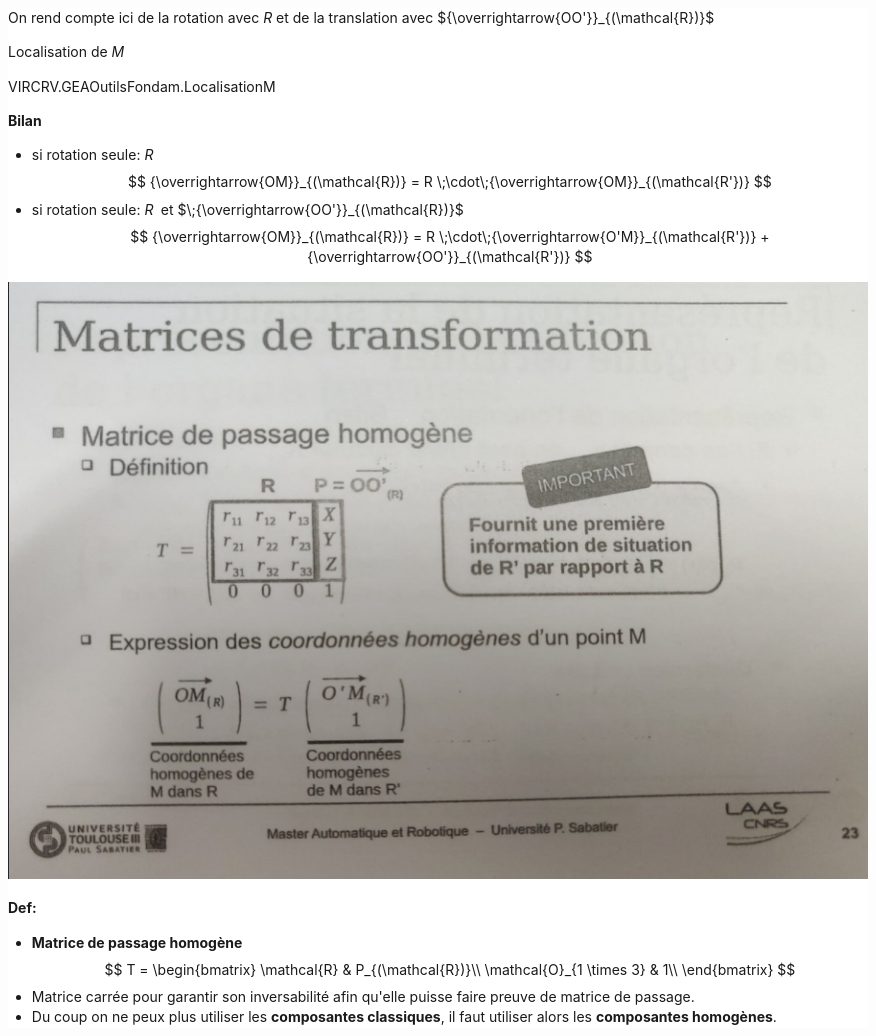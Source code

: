 On rend compte ici de la rotation avec $R$ et de la translation avec ${\overrightarrow{OO'}}_{(\mathcal{R})}$

Localisation de $M$

VIRCRV.GEAOutilsFondam.LocalisationM

**Bilan**
- si rotation seule: $R$
    $$
        {\overrightarrow{OM}}_{(\mathcal{R})} = R \;\cdot\;{\overrightarrow{OM}}_{(\mathcal{R'})}
    $$
- si rotation seule: $R\;$ et $\;{\overrightarrow{OO'}}_{(\mathcal{R})}$
$$
    {\overrightarrow{OM}}_{(\mathcal{R})} = R \;\cdot\;{\overrightarrow{O'M}}_{(\mathcal{R'})} + {\overrightarrow{OO'}}_{(\mathcal{R'})}
$$ 

![](/assets/images/VIRCRV.SlideOutilsFondam.23.png)

**Def:**
- **Matrice de passage homogène**
    $$
    T = 
    \begin{bmatrix}
        \mathcal{R} & P_{(\mathcal{R})}\\
        \mathcal{O}_{1 \times 3} & 1\\
    \end{bmatrix}
    $$
- Matrice carrée pour garantir son inversabilité afin qu'elle puisse faire preuve de matrice de passage.
- Du coup on ne peux plus utiliser les **composantes classiques**, il faut utiliser alors les **composantes homogènes**.
